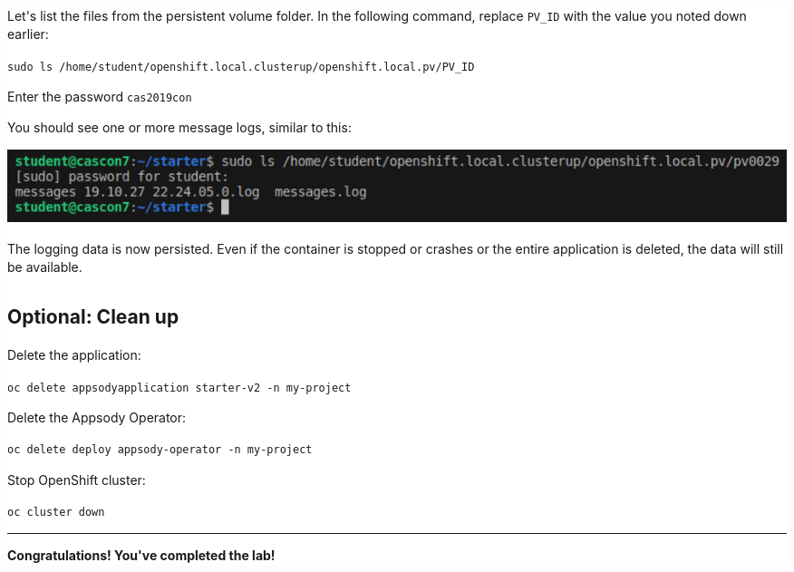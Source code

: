 Let's list the files from the persistent volume folder. In the following command, replace `PV_ID` with the value you noted down earlier:

```
sudo ls /home/student/openshift.local.clusterup/openshift.local.pv/PV_ID
```

Enter the password `cas2019con`

You should see one or more message logs, similar to this:

<img src="images/pv-files.png" width="100%" height="100%">

The logging data is now persisted. Even if the container is stopped or crashes or the entire application is deleted, the data will still be available. 

## Optional: Clean up

Delete the application:

```
oc delete appsodyapplication starter-v2 -n my-project
```

Delete the Appsody Operator:

```
oc delete deploy appsody-operator -n my-project
```

Stop OpenShift cluster:

```
oc cluster down
```

---

**Congratulations! You've completed the lab!**
